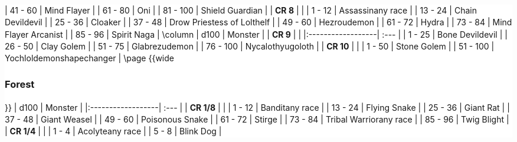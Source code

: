 | 41 - 60 | Mind Flayer |
| 61 - 80 | Oni |
| 81 - 100 | Shield Guardian |
| **CR 8** | |
| 1 - 12 | Assassinany race |
| 13 - 24 | Chain Devildevil |
| 25 - 36 | Cloaker |
| 37 - 48 | Drow Priestess of Lolthelf |
| 49 - 60 | Hezroudemon |
| 61 - 72 | Hydra |
| 73 - 84 | Mind Flayer Arcanist |
| 85 - 96 | Spirit Naga |
\column
| d100 | Monster |
| **CR 9** | |
|:------------------| :--- |
| 1 - 25 | Bone Devildevil |
| 26 - 50 | Clay Golem |
| 51 - 75 | Glabrezudemon |
| 76 - 100 | Nycalothyugoloth |
| **CR 10** | |
| 1 - 50 | Stone Golem |
| 51 - 100 | Yochloldemonshapechanger |
\page
{{wide
### Forest
}}
| d100 | Monster |
|:------------------| :--- |
| **CR 1/8** | |
| 1 - 12 | Banditany race |
| 13 - 24 | Flying Snake |
| 25 - 36 | Giant Rat |
| 37 - 48 | Giant Weasel |
| 49 - 60 | Poisonous Snake |
| 61 - 72 | Stirge |
| 73 - 84 | Tribal Warriorany race |
| 85 - 96 | Twig Blight |
| **CR 1/4** | |
| 1 - 4 | Acolyteany race |
| 5 - 8 | Blink Dog |